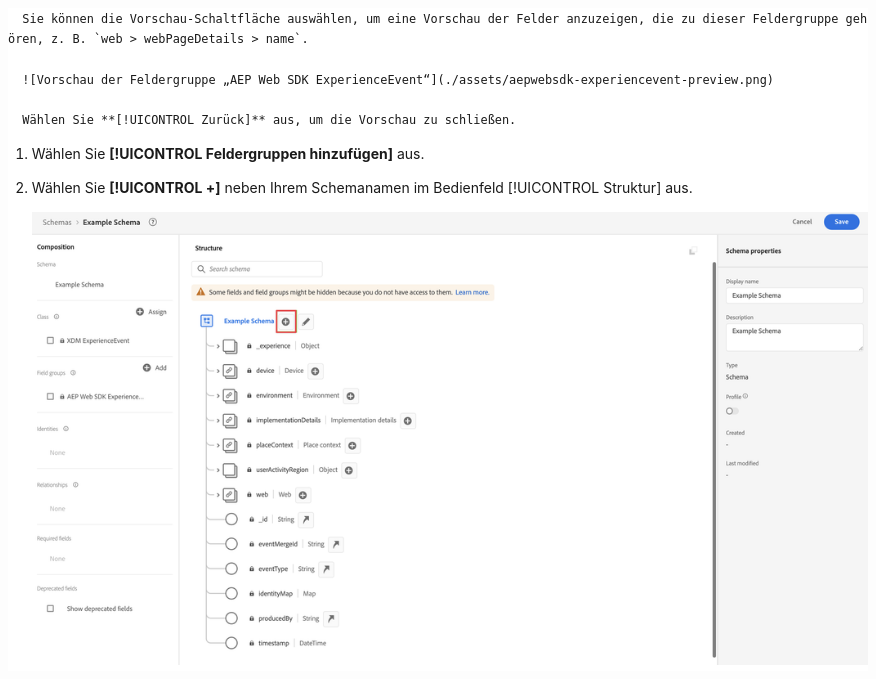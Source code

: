       Sie können die Vorschau-Schaltfläche auswählen, um eine Vorschau der Felder anzuzeigen, die zu dieser Feldergruppe gehören, z. B. `web > webPageDetails > name`.

      ![Vorschau der Feldergruppe „AEP Web SDK ExperienceEvent“](./assets/aepwebsdk-experiencevent-preview.png)

      Wählen Sie **[!UICONTROL Zurück]** aus, um die Vorschau zu schließen.

   1. Wählen Sie **[!UICONTROL Feldergruppen hinzufügen]** aus.

1. Wählen Sie **[!UICONTROL +]** neben Ihrem Schemanamen im Bedienfeld [!UICONTROL Struktur] aus.

   ![Beispiel für die Schaltfläche zum Hinzufügen eines Feldes zum Schema](./assets/example-schema-plus.png)
